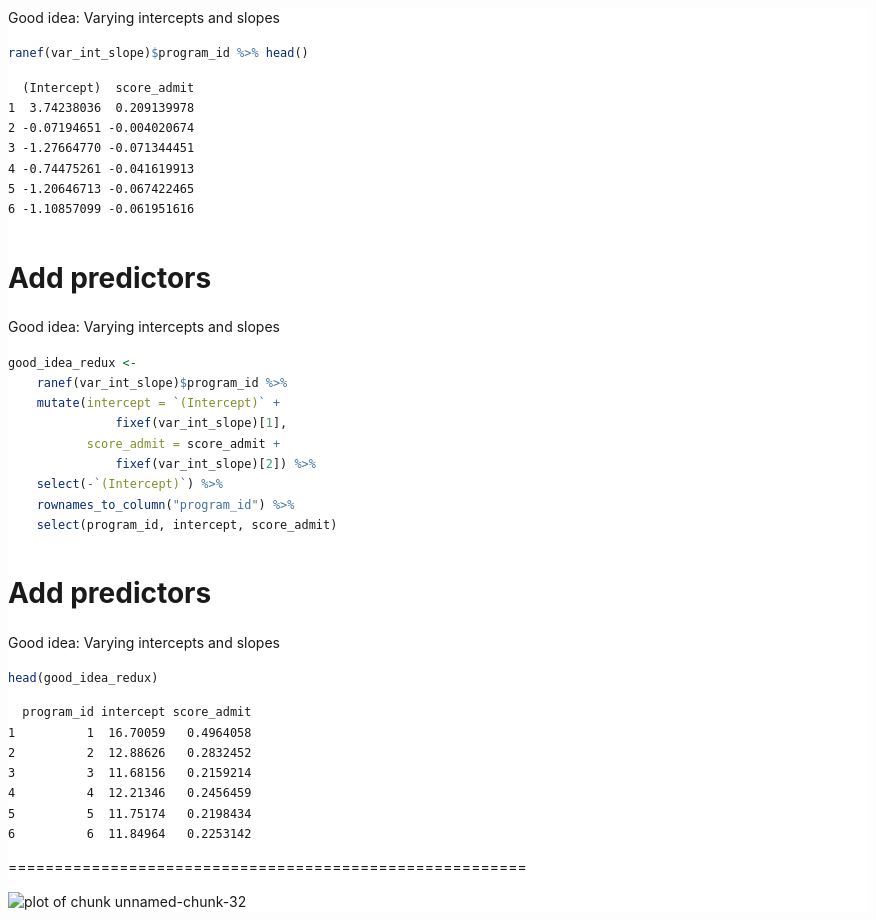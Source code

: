 Good idea: Varying intercepts and slopes


```r
ranef(var_int_slope)$program_id %>% head()
```

```
  (Intercept)  score_admit
1  3.74238036  0.209139978
2 -0.07194651 -0.004020674
3 -1.27664770 -0.071344451
4 -0.74475261 -0.041619913
5 -1.20646713 -0.067422465
6 -1.10857099 -0.061951616
```


Add predictors
========================================================

Good idea: Varying intercepts and slopes


```r
good_idea_redux <-
    ranef(var_int_slope)$program_id %>%
    mutate(intercept = `(Intercept)` +
               fixef(var_int_slope)[1],
           score_admit = score_admit +
               fixef(var_int_slope)[2]) %>%
    select(-`(Intercept)`) %>%
    rownames_to_column("program_id") %>%
    select(program_id, intercept, score_admit)
```


Add predictors
========================================================

Good idea: Varying intercepts and slopes


```r
head(good_idea_redux)
```

```
  program_id intercept score_admit
1          1  16.70059   0.4964058
2          2  12.88626   0.2832452
3          3  11.68156   0.2159214
4          4  12.21346   0.2456459
5          5  11.75174   0.2198434
6          6  11.84964   0.2253142
```


========================================================

![plot of chunk unnamed-chunk-32](Hierarchical-Modeling-in-R-figure/unnamed-chunk-32-1.png)
